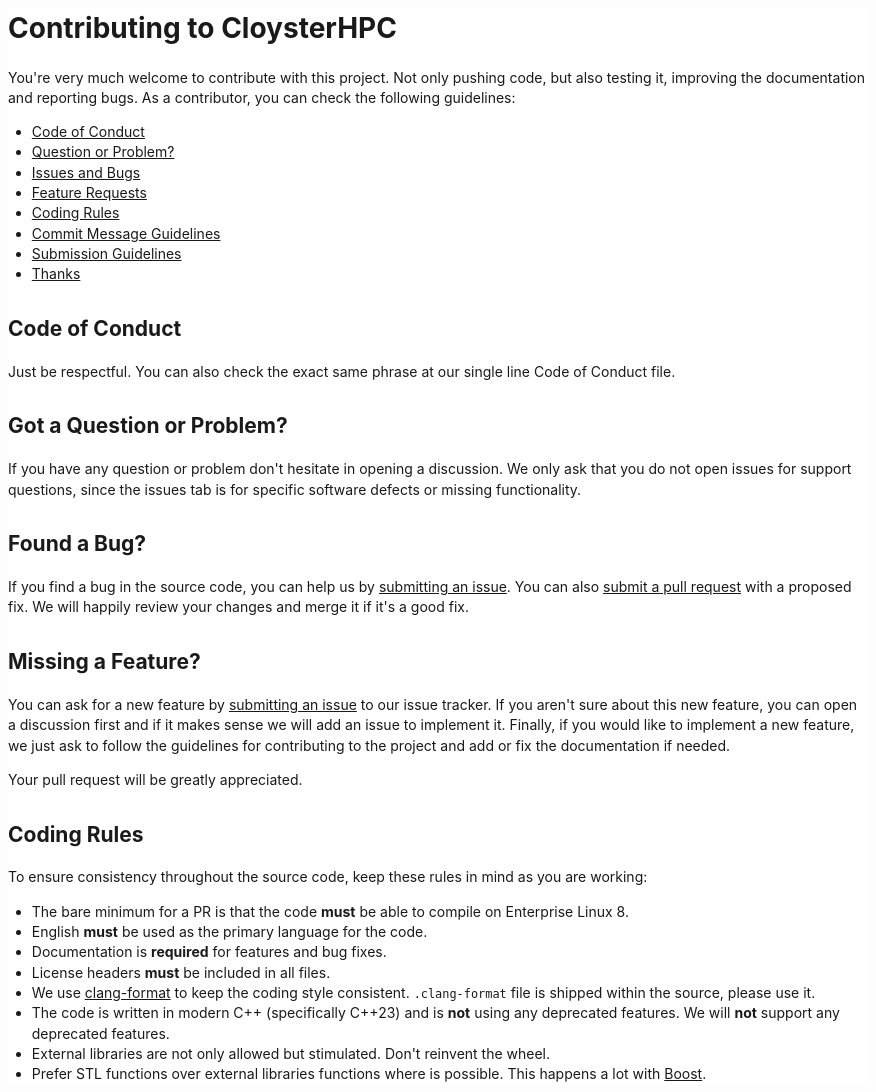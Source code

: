 # Contributing to CloysterHPC

You're very much welcome to contribute with this project.
Not only pushing code, but also testing it, improving the documentation and reporting bugs.
As a contributor, you can check the following guidelines:

 - [Code of Conduct](#coc)
 - [Question or Problem?](#question)
 - [Issues and Bugs](#issue)
 - [Feature Requests](#feature)
 - [Coding Rules](#rules)
 - [Commit Message Guidelines](#commit)
 - [Submission Guidelines](#submit)
 - [Thanks](#thanks)


## <a name="coc"></a> Code of Conduct

Just be respectful.
You can also check the exact same phrase at our single line Code of Conduct file.


## <a name="question"></a> Got a Question or Problem?

If you have any question or problem don't hesitate in opening a discussion.
We only ask that you do not open issues for support questions, since the issues tab is for specific software defects or missing functionality.


## <a name="issue"></a> Found a Bug?

If you find a bug in the source code, you can help us by [submitting an issue](#submit-issue).
You can also [submit a pull request](#submit-pr) with a proposed fix.
We will happily review your changes and merge it if it's a good fix.


## <a name="feature"></a> Missing a Feature?
You can ask for a new feature by [submitting an issue](#submit-issue) to our issue tracker.
If you aren't sure about this new feature, you can open a discussion first 
and if it makes sense we will add an issue to implement it.
Finally, if you would like to implement a new feature, we just ask to follow 
the guidelines for contributing to the project and add or fix the 
documentation if needed.

Your pull request will be greatly appreciated.


## <a name="rules"></a> Coding Rules
To ensure consistency throughout the source code, keep these rules in mind as you are working:

* The bare minimum for a PR is that the code **must** be able to compile on Enterprise Linux 8.
* English **must** be used as the primary language for the code.
* Documentation is **required** for features and bug fixes.
* License headers **must** be included in all files.
* We use [clang-format](https://clang.llvm.org/docs/ClangFormat.html) to keep the coding style consistent.
  ``.clang-format`` file is shipped within the source, please use it.
* The code is written in modern C++ (specifically C++23) and is **not** using any deprecated features.
  We will **not** support any deprecated features.
* External libraries are not only allowed but stimulated. Don't reinvent the wheel.
* Prefer STL functions over external libraries functions where is possible.
  This happens a lot with [Boost](https://www.boost.org/).